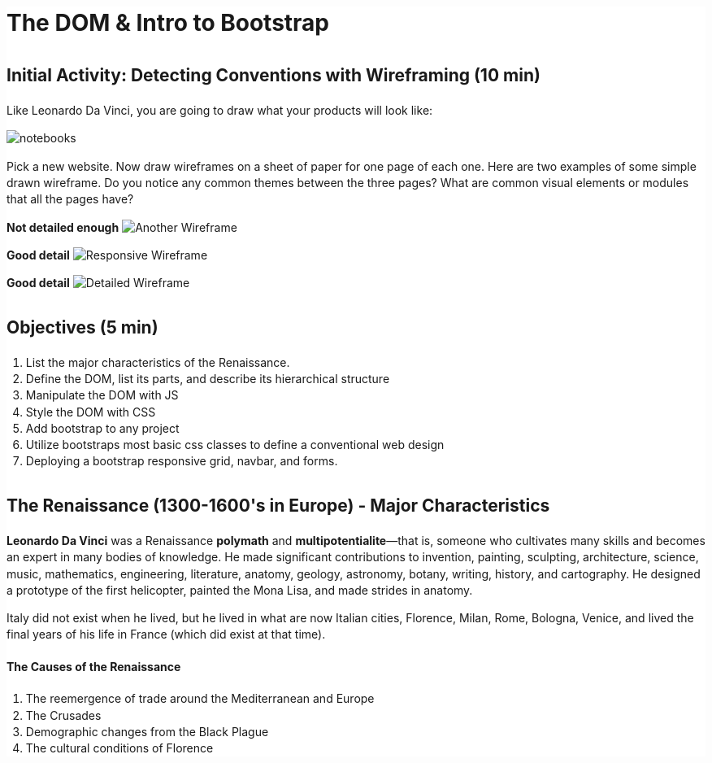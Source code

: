 # The DOM & Intro to Bootstrap

## Initial Activity: Detecting Conventions with Wireframing (10 min)

Like Leonardo Da Vinci, you are going to draw what your products will look like:

![notebooks](assets/leonardowaterliftinglrg.jpg)

Pick a new website. Now draw wireframes on a sheet of paper for one page of each one. Here are two examples of some simple drawn wireframe. Do you notice any common themes between the three pages? What are common visual elements or modules that all the pages have?

**Not detailed enough**
![Another Wireframe](assets/page.jpg)

**Good detail**
![Responsive Wireframe](assets/responsive-wireframe.png)

**Good detail**
![Detailed Wireframe](assets/wireframe-sketch-01.jpg)

## Objectives (5 min)

1. List the major characteristics of the Renaissance.
1. Define the DOM, list its parts, and describe its hierarchical structure
1. Manipulate the DOM with JS
1. Style the DOM with CSS
1. Add bootstrap to any project
1. Utilize bootstraps most basic css classes to define a conventional web design
1. Deploying a bootstrap responsive grid, navbar, and forms.

## The Renaissance (1300-1600's in Europe) - Major Characteristics

**Leonardo Da Vinci** was a Renaissance **polymath** and **multipotentialite**—that is, someone who cultivates many skills and becomes an expert in many bodies of knowledge. He made significant contributions to invention, painting, sculpting, architecture, science, music, mathematics, engineering, literature, anatomy, geology, astronomy, botany, writing, history, and cartography. He designed a prototype of the first helicopter, painted the Mona Lisa, and made strides in anatomy.

Italy did not exist when he lived, but he lived in what are now Italian cities, Florence, Milan, Rome, Bologna, Venice, and lived the final years of his life in France (which did exist at that time).

#### The Causes of the Renaissance

1. The reemergence of trade around the Mediterranean and Europe
1. The Crusades
1. Demographic changes from the Black Plague
1. The cultural conditions of Florence
